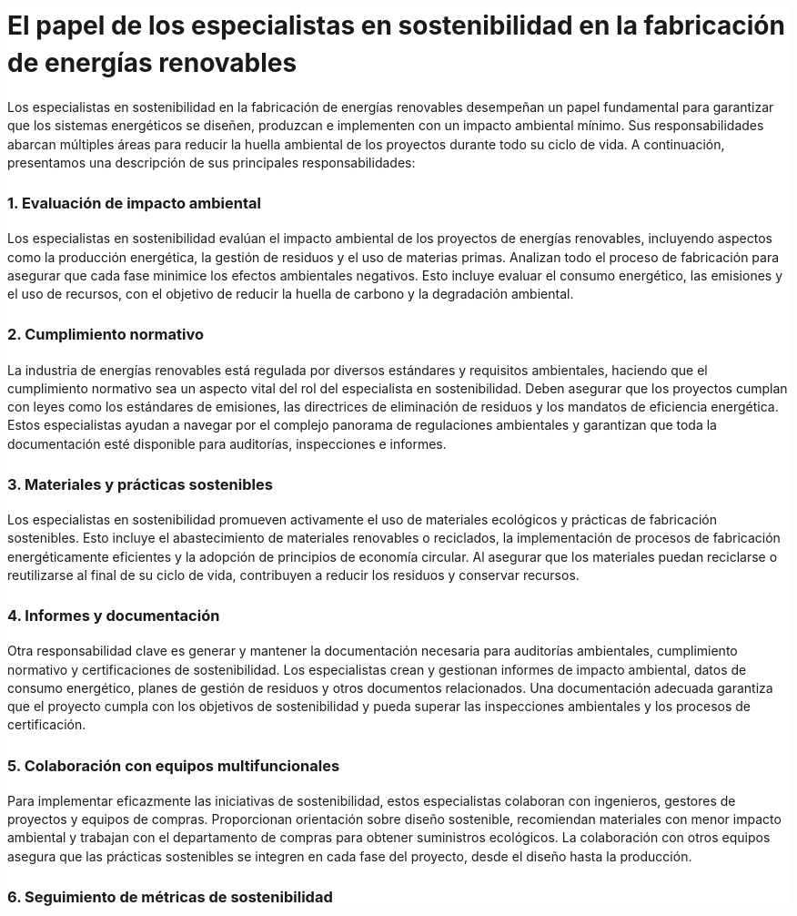 # El papel de los especialistas en sostenibilidad en la fabricación de energías renovables

Los especialistas en sostenibilidad en la fabricación de energías renovables desempeñan un papel fundamental para garantizar que los sistemas energéticos se diseñen, produzcan e implementen con un impacto ambiental mínimo. Sus responsabilidades abarcan múltiples áreas para reducir la huella ambiental de los proyectos durante todo su ciclo de vida. A continuación, presentamos una descripción de sus principales responsabilidades:

### 1. Evaluación de impacto ambiental

Los especialistas en sostenibilidad evalúan el impacto ambiental de los proyectos de energías renovables, incluyendo aspectos como la producción energética, la gestión de residuos y el uso de materias primas. Analizan todo el proceso de fabricación para asegurar que cada fase minimice los efectos ambientales negativos. Esto incluye evaluar el consumo energético, las emisiones y el uso de recursos, con el objetivo de reducir la huella de carbono y la degradación ambiental.

### 2. Cumplimiento normativo

La industria de energías renovables está regulada por diversos estándares y requisitos ambientales, haciendo que el cumplimiento normativo sea un aspecto vital del rol del especialista en sostenibilidad. Deben asegurar que los proyectos cumplan con leyes como los estándares de emisiones, las directrices de eliminación de residuos y los mandatos de eficiencia energética. Estos especialistas ayudan a navegar por el complejo panorama de regulaciones ambientales y garantizan que toda la documentación esté disponible para auditorías, inspecciones e informes.

### 3. Materiales y prácticas sostenibles

Los especialistas en sostenibilidad promueven activamente el uso de materiales ecológicos y prácticas de fabricación sostenibles. Esto incluye el abastecimiento de materiales renovables o reciclados, la implementación de procesos de fabricación energéticamente eficientes y la adopción de principios de economía circular. Al asegurar que los materiales puedan reciclarse o reutilizarse al final de su ciclo de vida, contribuyen a reducir los residuos y conservar recursos.

### 4. Informes y documentación

Otra responsabilidad clave es generar y mantener la documentación necesaria para auditorías ambientales, cumplimiento normativo y certificaciones de sostenibilidad. Los especialistas crean y gestionan informes de impacto ambiental, datos de consumo energético, planes de gestión de residuos y otros documentos relacionados. Una documentación adecuada garantiza que el proyecto cumpla con los objetivos de sostenibilidad y pueda superar las inspecciones ambientales y los procesos de certificación.

### 5. Colaboración con equipos multifuncionales

Para implementar eficazmente las iniciativas de sostenibilidad, estos especialistas colaboran con ingenieros, gestores de proyectos y equipos de compras. Proporcionan orientación sobre diseño sostenible, recomiendan materiales con menor impacto ambiental y trabajan con el departamento de compras para obtener suministros ecológicos. La colaboración con otros equipos asegura que las prácticas sostenibles se integren en cada fase del proyecto, desde el diseño hasta la producción.

### 6. Seguimiento de métricas de sostenibilidad
